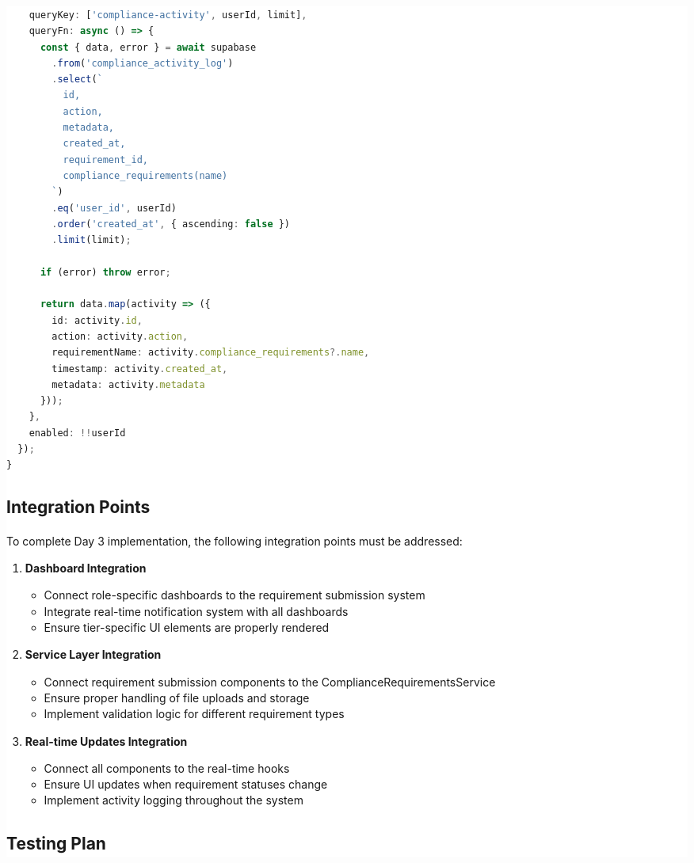 ```typescript
    queryKey: ['compliance-activity', userId, limit],
    queryFn: async () => {
      const { data, error } = await supabase
        .from('compliance_activity_log')
        .select(`
          id,
          action,
          metadata,
          created_at,
          requirement_id,
          compliance_requirements(name)
        `)
        .eq('user_id', userId)
        .order('created_at', { ascending: false })
        .limit(limit);
        
      if (error) throw error;
      
      return data.map(activity => ({
        id: activity.id,
        action: activity.action,
        requirementName: activity.compliance_requirements?.name,
        timestamp: activity.created_at,
        metadata: activity.metadata
      }));
    },
    enabled: !!userId
  });
}
```

## Integration Points

To complete Day 3 implementation, the following integration points must be addressed:

1. **Dashboard Integration**
   - Connect role-specific dashboards to the requirement submission system
   - Integrate real-time notification system with all dashboards
   - Ensure tier-specific UI elements are properly rendered

2. **Service Layer Integration**
   - Connect requirement submission components to the ComplianceRequirementsService
   - Ensure proper handling of file uploads and storage
   - Implement validation logic for different requirement types

3. **Real-time Updates Integration**
   - Connect all components to the real-time hooks
   - Ensure UI updates when requirement statuses change
   - Implement activity logging throughout the system

## Testing Plan
